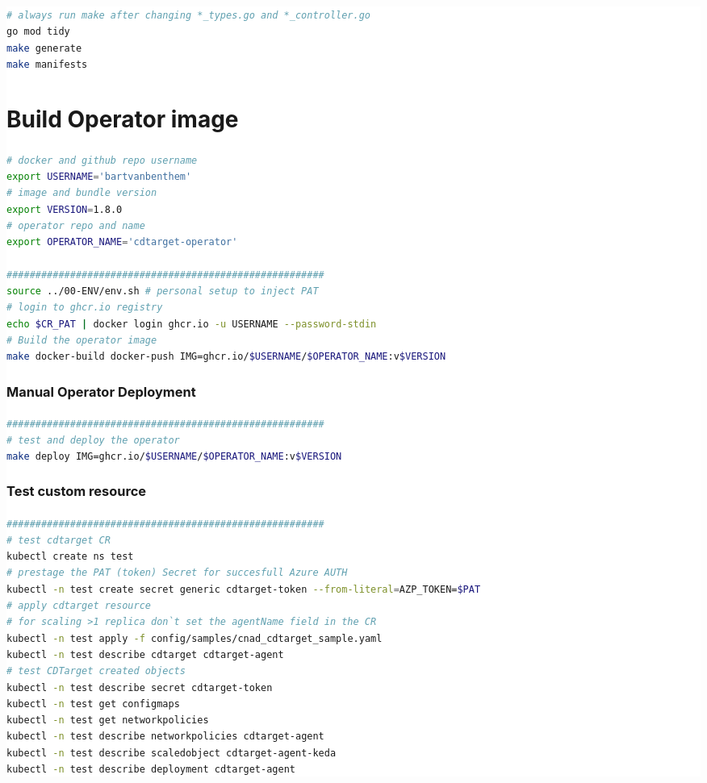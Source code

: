 ```bash
# always run make after changing *_types.go and *_controller.go
go mod tidy
make generate
make manifests
```

# Build Operator image
```bash
# docker and github repo username
export USERNAME='bartvanbenthem'
# image and bundle version
export VERSION=1.8.0
# operator repo and name
export OPERATOR_NAME='cdtarget-operator'

#######################################################
source ../00-ENV/env.sh # personal setup to inject PAT
# login to ghcr.io registry
echo $CR_PAT | docker login ghcr.io -u USERNAME --password-stdin
# Build the operator image
make docker-build docker-push IMG=ghcr.io/$USERNAME/$OPERATOR_NAME:v$VERSION
```

### Manual Operator Deployment
```bash
#######################################################
# test and deploy the operator
make deploy IMG=ghcr.io/$USERNAME/$OPERATOR_NAME:v$VERSION
```

### Test custom resource
```bash
#######################################################
# test cdtarget CR 
kubectl create ns test
# prestage the PAT (token) Secret for succesfull Azure AUTH
kubectl -n test create secret generic cdtarget-token --from-literal=AZP_TOKEN=$PAT
# apply cdtarget resource
# for scaling >1 replica don`t set the agentName field in the CR
kubectl -n test apply -f config/samples/cnad_cdtarget_sample.yaml
kubectl -n test describe cdtarget cdtarget-agent
# test CDTarget created objects
kubectl -n test describe secret cdtarget-token
kubectl -n test get configmaps
kubectl -n test get networkpolicies
kubectl -n test describe networkpolicies cdtarget-agent
kubectl -n test describe scaledobject cdtarget-agent-keda
kubectl -n test describe deployment cdtarget-agent

```

